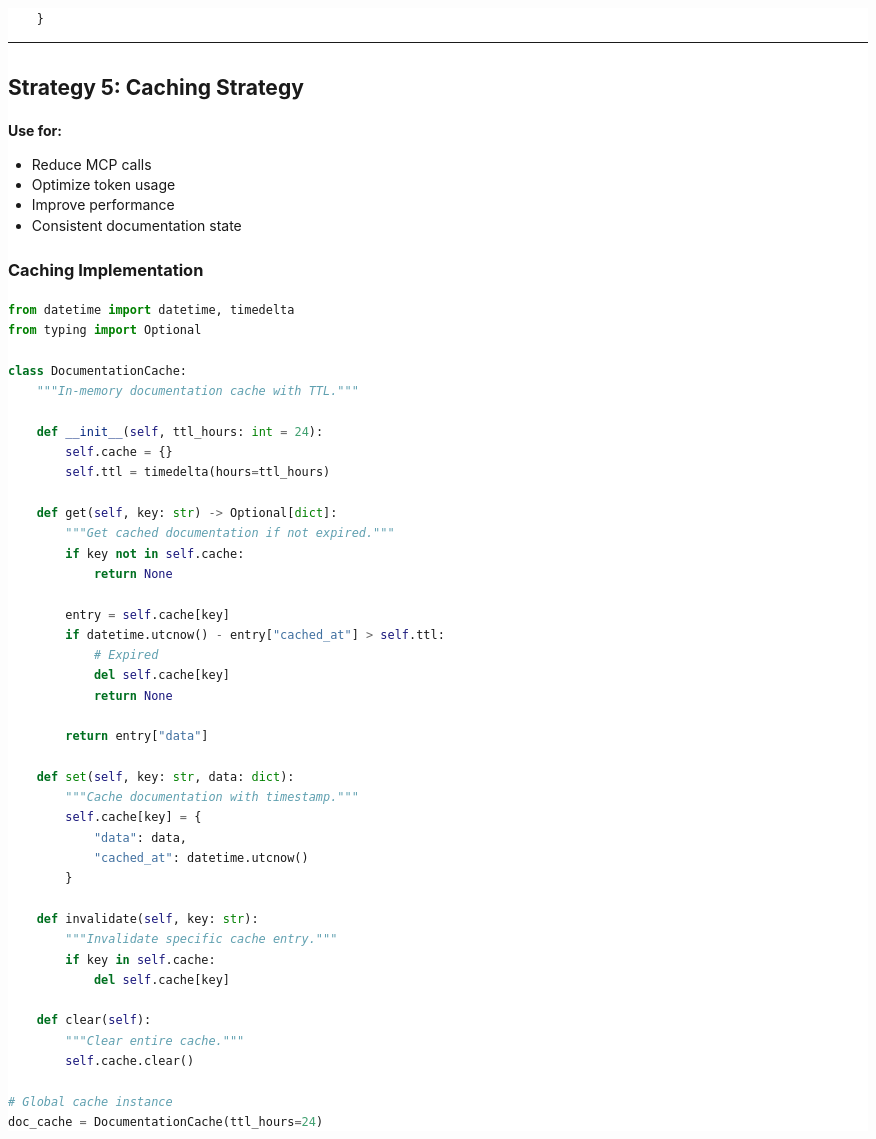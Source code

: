 ```python
    }
```

---

## Strategy 5: Caching Strategy

**Use for:**
- Reduce MCP calls
- Optimize token usage
- Improve performance
- Consistent documentation state

### Caching Implementation

```python
from datetime import datetime, timedelta
from typing import Optional

class DocumentationCache:
    """In-memory documentation cache with TTL."""

    def __init__(self, ttl_hours: int = 24):
        self.cache = {}
        self.ttl = timedelta(hours=ttl_hours)

    def get(self, key: str) -> Optional[dict]:
        """Get cached documentation if not expired."""
        if key not in self.cache:
            return None

        entry = self.cache[key]
        if datetime.utcnow() - entry["cached_at"] > self.ttl:
            # Expired
            del self.cache[key]
            return None

        return entry["data"]

    def set(self, key: str, data: dict):
        """Cache documentation with timestamp."""
        self.cache[key] = {
            "data": data,
            "cached_at": datetime.utcnow()
        }

    def invalidate(self, key: str):
        """Invalidate specific cache entry."""
        if key in self.cache:
            del self.cache[key]

    def clear(self):
        """Clear entire cache."""
        self.cache.clear()

# Global cache instance
doc_cache = DocumentationCache(ttl_hours=24)
```
